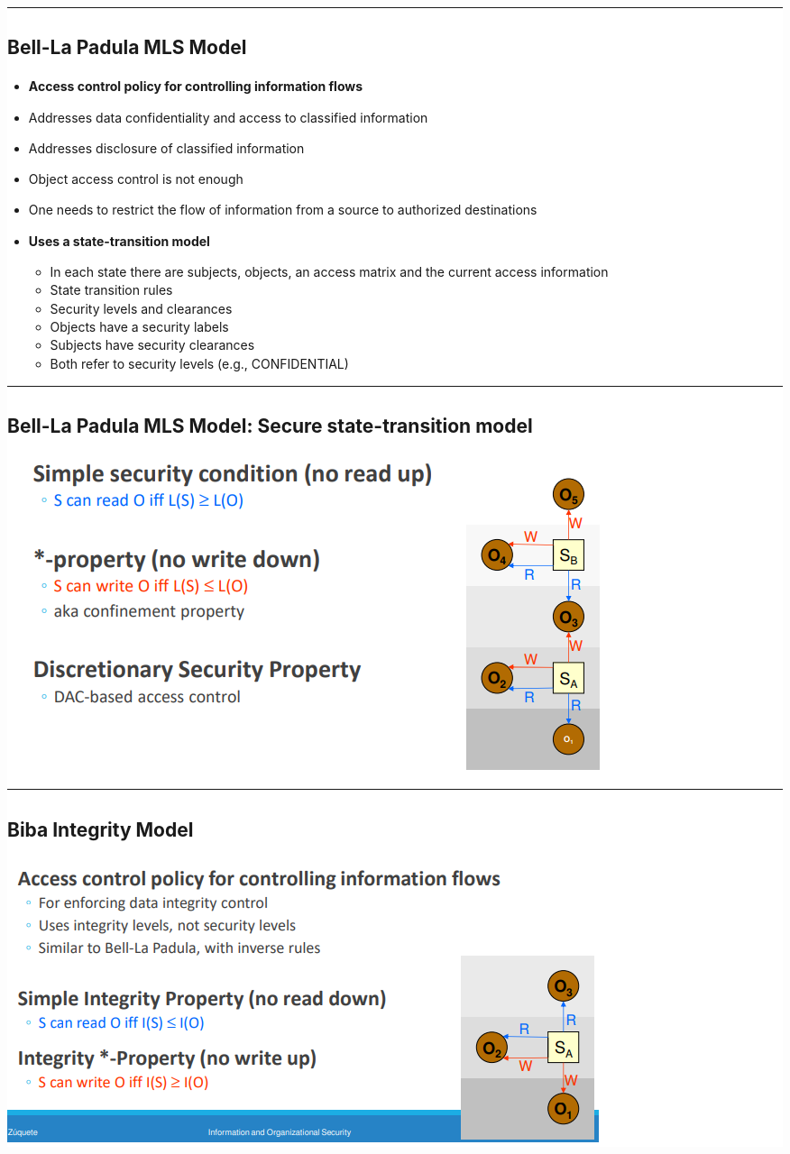 ------------------------------

## Bell-La Padula MLS Model

- **Access control policy for controlling information flows**
 - Addresses data confidentiality and access to classified information
 - Addresses disclosure of classified information
 - Object access control is not enough
 - One needs to restrict the flow of information from a source to authorized destinations

- **Uses a state-transition model**
  - In each state there are subjects, objects, an access matrix and the current access information
  - State transition rules
  - Security levels and clearances
  - Objects have a security labels
  - Subjects have security clearances
  - Both refer to security levels (e.g., CONFIDENTIAL)

------------------------------

## Bell-La Padula MLS Model: Secure state-transition model

![](image-19.png)

------------------------------

## Biba Integrity Model

![](image-20.png)
